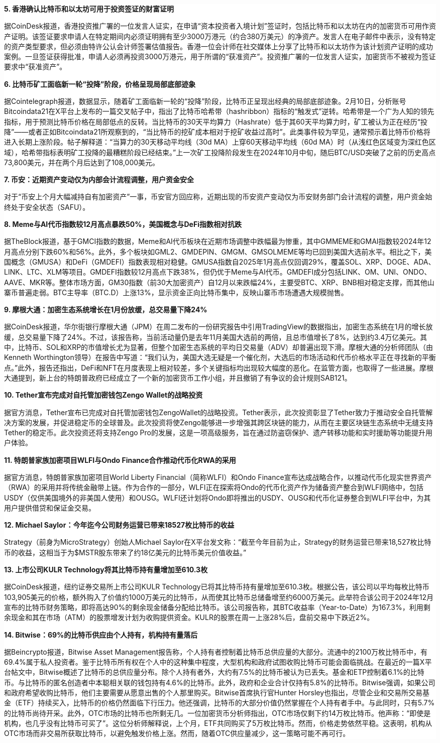 **5. 香港确认比特币和以太坊可用于投资签证的财富证明**

据CoinDesk报道，香港投资推广署的一位发言人证实，在申请“资本投资者入境计划”签证时，包括比特币和以太坊在内的加密货币可用作资产证明。该签证要求申请人在特定期间内必须证明拥有至少3000万港元（约合380万美元）的净资产。发言人在电子邮件中表示，没有特定的资产类型要求，但必须由特许公认会计师签署估值报告。香港一位会计师在社交媒体上分享了比特币和以太坊作为该计划资产证明的成功案例。一旦签证获得批准，申请人必须再投资3000万港元，用于所谓的“获准资产”。投资推广署的一位发言人证实，加密货币不被视为签证要求中“获准资产”。

**6. 比特币矿工面临新一轮“投降”阶段，价格呈现局部底部迹象**

据Cointelegraph报道，数据显示，随着矿工面临新一轮的“投降”阶段，比特币正呈现出经典的局部底部迹象。2月10日，分析账号Bitcoindata21在X平台上发布的一篇交叉帖子中，指出了比特币哈希带（hashribbon）指标的“触发式”逆转。哈希带是一个广为人知的领先指标，用于预测比特币价格在局部低点的反转。当比特币的30天平均算力（Hashrate）低于其60天平均算力时，矿工被认为正在经历“投降”——或者正如Bitcoindata21所观察到的，“当比特币的挖矿成本相对于挖矿收益过高时”。此类事件较为罕见，通常预示着比特币价格将进入长期上涨阶段。帖子解释道：“当算力的30天移动平均线（30d MA）上穿60天移动平均线（60d MA）时（从浅红色区域变为深红色区域），哈希带指标表明矿工投降的最糟糕阶段已经结束。”上一次矿工投降阶段发生在2024年10月中旬，随后BTC/USD突破了之前的历史高点73,800美元，并在两个月后达到了108,000美元。

**7. 币安：近期资产变动仅为内部会计流程调整，用户资金安全**

对于“币安上个月大幅减持自有加密资产”一事，币安官方回应称，近期出现的币安资产变动仅为币安财务部门会计流程的调整，用户资金始终处于安全状态（SAFU）。

**8. Meme与AI代币指数较12月高点暴跌50%，美国概念与DeFi指数相对抗跌**

据TheBlock报道，基于GMCI指数的数据，Meme和AI代币板块在近期市场调整中跌幅最为惨重，其中GMMEME和GMAI指数较2024年12月高点分别下跌60%和56%。此外，多个板块如GML2、GMDEPIN、GMGM、GMSOLMEME等均已回到美国大选前水平。相比之下，美国概念（GMUSA）和DeFi（GMDEFI）指数表现相对稳健。GMUSA指数自2025年1月高点仅回调29%，覆盖SOL、XRP、DOGE、ADA、LINK、LTC、XLM等项目。GMDEFI指数较12月高点下跌38%，但仍优于Meme与AI代币。GMDEFI成分包括LINK、OM、UNI、ONDO、AAVE、MKR等。整体市场方面，GM30指数（前30大加密资产）自12月以来跌幅24%，主要受BTC、XRP、BNB相对稳定支撑，而其他山寨币普遍走弱。BTC主导率（BTC.D）上涨13%，显示资金正向比特币集中，反映山寨币市场遭遇大规模抛售。

**9. 摩根大通：加密生态系统增长在1月份放缓，总交易量下降24%**

据CoinDesk报道，华尔街银行摩根大通（JPM）在周二发布的一份研究报告中引用TradingView的数据指出，加密生态系统在1月的增长放缓，总交易量下降了24%。不过，该报告称，当前活动量仍是去年11月美国大选前的两倍，且总市值增长了8%，达到约3.4万亿美元。其中，比特币、SOL和XRP的市值增长尤为显著，但整个加密生态系统的平均日交易量（ADV）却普遍出现下滑。摩根大通的分析师团队（由Kenneth Worthington领导）在报告中写道：“我们认为，美国大选无疑是一个催化剂，大选后的市场活动和代币价格水平正在寻找新的平衡点。”此外，报告还指出，DeFi和NFT在月度表现上相对较差，多个关键指标均出现较大幅度的恶化。在监管方面，也取得了一些进展。摩根大通提到，新上台的特朗普政府已经成立了一个新的加密货币工作小组，并且撤销了有争议的会计规则SAB121。

**10. Tether宣布完成对自托管加密钱包Zengo Wallet的战略投资**

据官方消息，Tether宣布已完成对自托管加密钱包ZengoWallet的战略投资。Tether表示，此次投资彰显了Tether致力于推动安全自托管解决方案的发展，并促进稳定币的全球普及。此次投资将使Zengo能够进一步增强其跨区块链的能力，从而在主要区块链生态系统中无缝支持Tether的稳定币。此次投资还将支持Zengo Pro的发展，这是一项高级服务，旨在通过防盗窃保护、遗产转移功能和实时援助等功能提升用户体验。

**11. 特朗普家族加密项目WLFI与Ondo Finance合作推动代币化RWA的采用**

据官方消息，特朗普家族加密项目World Liberty Financial（简称WLFI）和Ondo Finance宣布达成战略合作，以推动代币化现实世界资产（RWA）的采用并将传统金融带上链。作为合作的一部分，WLFI正在探索将Ondo的代币化资产作为储备资产整合到WLFI网络中，包括USDY（仅供美国境外的非美国人使用）和OUSG。WLFI还计划将Ondo即将推出的USDY、OUSG和代币化证券整合到WLFI平台中，为其用户提供借贷和保证金交易。

**12. Michael Saylor：今年迄今公司财务运营已带来18527枚比特币的收益**

Strategy（前身为MicroStrategy）创始人Michael Saylor在X平台发文称：“截至今年目前为止，Strategy的财务运营已带来18,527枚比特币的收益，这相当于为$MSTR股东带来了约18亿美元的比特币美元价值收益。”

**13. 上市公司KULR Technology将其比特币持有量增加至610.3枚**

据CoinDesk报道，纽约证券交易所上市公司KULR Technology已将其比特币持有量增加至610.3枚。根据公告，该公司以平均每枚比特币103,905美元的价格，额外购入了价值约1000万美元的比特币，从而使其比特币总储备增至约6000万美元。此举符合该公司于2024年12月宣布的比特币财务策略，即将高达90%的剩余现金储备分配给比特币。该公司报告称，其BTC收益率（Year-to-Date）为167.3%，利用剩余现金和其在市场（ATM）的股票增发计划为收购提供资金。KULR的股票在周一上涨28%后，盘前交易中下跌近2%。

**14. Bitwise：69%的比特币供应由个人持有，机构持有量落后**

据Beincrypto报道，Bitwise Asset Management报告称，个人持有者控制着比特币总供应量的大部分。流通中的2100万枚比特币中，有69.4%属于私人投资者。鉴于比特币所有权在个人中的这种集中程度，大型机构和政府试图收购比特币可能会面临挑战。在最近的一篇X平台帖文中，Bitwise概述了比特币的总供应量分布。除个人持有者外，大约有7.5%的比特币被认为已丢失。基金和ETP控制着6.1%的比特币。与比特币的匿名创造者中本聪相关联的钱包持有4.6%的比特币。此外，政府和企业合计仅持有5.8%的比特币。Bitwise强调，如果公司和政府希望收购比特币，他们主要需要从愿意出售的个人那里购买。Bitwise首席执行官Hunter Horsley也指出，尽管企业和交易所交易基金（ETF）持续买入，比特币的价格仍然面临下行压力。他还强调，比特币的大部分价值仍然掌握在个人持有者手中。与此同时，只有5.7%的比特币尚待开采。此外，OTC市场的比特币也所剩无几。一位加密货币分析师指出，OTC市场仅剩下约14万枚比特币。他声称：“即使是机构，也几乎没有比特币可买了”。这位分析师解释说，上个月，ETF共同购买了5万枚比特币。然而，价格走势依然平稳。这表明，机构从OTC市场而非交易所获取比特币，以避免触发价格上涨。然而，随着OTC供应量减少，这一策略可能不再可行。
